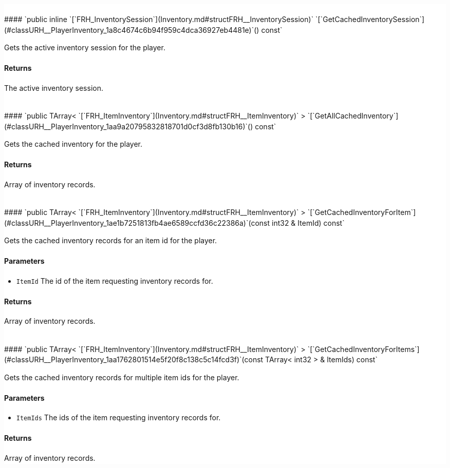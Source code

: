 <br>
#### `public inline `[`FRH_InventorySession`](Inventory.md#structFRH__InventorySession)` `[`GetCachedInventorySession`](#classURH__PlayerInventory_1a8c4674c6b94f959c4dca36927eb4481e)`() const` <a id="classURH__PlayerInventory_1a8c4674c6b94f959c4dca36927eb4481e"></a>

Gets the active inventory session for the player.

#### Returns
The active inventory session.

<br>
#### `public TArray< `[`FRH_ItemInventory`](Inventory.md#structFRH__ItemInventory)` > `[`GetAllCachedInventory`](#classURH__PlayerInventory_1aa9a20795832818701d0cf3d8fb130b16)`() const` <a id="classURH__PlayerInventory_1aa9a20795832818701d0cf3d8fb130b16"></a>

Gets the cached inventory for the player.

#### Returns
Array of inventory records.

<br>
#### `public TArray< `[`FRH_ItemInventory`](Inventory.md#structFRH__ItemInventory)` > `[`GetCachedInventoryForItem`](#classURH__PlayerInventory_1ae1b7251813fb4ae6589ccfd36c22386a)`(const int32 & ItemId) const` <a id="classURH__PlayerInventory_1ae1b7251813fb4ae6589ccfd36c22386a"></a>

Gets the cached inventory records for an item id for the player.

#### Parameters
* `ItemId` The id of the item requesting inventory records for. 

#### Returns
Array of inventory records.

<br>
#### `public TArray< `[`FRH_ItemInventory`](Inventory.md#structFRH__ItemInventory)` > `[`GetCachedInventoryForItems`](#classURH__PlayerInventory_1aa1762801514e5f20f8c138c5c14fcd3f)`(const TArray< int32 > & ItemIds) const` <a id="classURH__PlayerInventory_1aa1762801514e5f20f8c138c5c14fcd3f"></a>

Gets the cached inventory records for multiple item ids for the player.

#### Parameters
* `ItemIds` The ids of the item requesting inventory records for. 

#### Returns
Array of inventory records.
